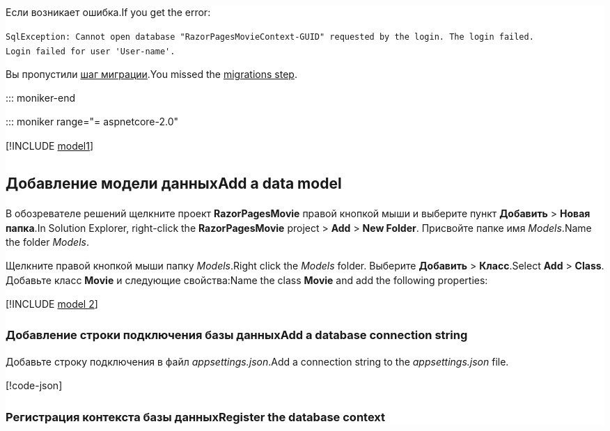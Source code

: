 <span data-ttu-id="b4b28-165">Если возникает ошибка.</span><span class="sxs-lookup"><span data-stu-id="b4b28-165">If you get the error:</span></span>

```console
SqlException: Cannot open database "RazorPagesMovieContext-GUID" requested by the login. The login failed.
Login failed for user 'User-name'.
```

<span data-ttu-id="b4b28-166">Вы пропустили [шаг миграции](#pmc).</span><span class="sxs-lookup"><span data-stu-id="b4b28-166">You missed the [migrations step](#pmc).</span></span>

::: moniker-end

::: moniker range="= aspnetcore-2.0"

[!INCLUDE [model1](~/includes/RP/model1.md)]

## <a name="add-a-data-model"></a><span data-ttu-id="b4b28-167">Добавление модели данных</span><span class="sxs-lookup"><span data-stu-id="b4b28-167">Add a data model</span></span>

<span data-ttu-id="b4b28-168">В обозревателе решений щелкните проект **RazorPagesMovie** правой кнопкой мыши и выберите пункт **Добавить** > **Новая папка**.</span><span class="sxs-lookup"><span data-stu-id="b4b28-168">In Solution Explorer, right-click the **RazorPagesMovie** project > **Add** > **New Folder**.</span></span> <span data-ttu-id="b4b28-169">Присвойте папке имя *Models*.</span><span class="sxs-lookup"><span data-stu-id="b4b28-169">Name the folder *Models*.</span></span>

<span data-ttu-id="b4b28-170">Щелкните правой кнопкой мыши папку *Models*.</span><span class="sxs-lookup"><span data-stu-id="b4b28-170">Right click the *Models* folder.</span></span> <span data-ttu-id="b4b28-171">Выберите **Добавить** > **Класс**.</span><span class="sxs-lookup"><span data-stu-id="b4b28-171">Select **Add** > **Class**.</span></span> <span data-ttu-id="b4b28-172">Добавьте класс **Movie** и следующие свойства:</span><span class="sxs-lookup"><span data-stu-id="b4b28-172">Name the class **Movie** and add the following properties:</span></span>

[!INCLUDE [model 2](~/includes/RP/model2.md)]

<a name="cs"></a>
### <a name="add-a-database-connection-string"></a><span data-ttu-id="b4b28-173">Добавление строки подключения базы данных</span><span class="sxs-lookup"><span data-stu-id="b4b28-173">Add a database connection string</span></span>

<span data-ttu-id="b4b28-174">Добавьте строку подключения в файл *appsettings.json*.</span><span class="sxs-lookup"><span data-stu-id="b4b28-174">Add a connection string to the *appsettings.json* file.</span></span>

[!code-json[](../../tutorials/razor-pages/razor-pages-start/sample/RazorPagesMovie/appsettings.json?highlight=8-10)]

<a name="reg"></a>
###  <a name="register-the-database-context"></a><span data-ttu-id="b4b28-175">Регистрация контекста базы данных</span><span class="sxs-lookup"><span data-stu-id="b4b28-175">Register the database context</span></span>
